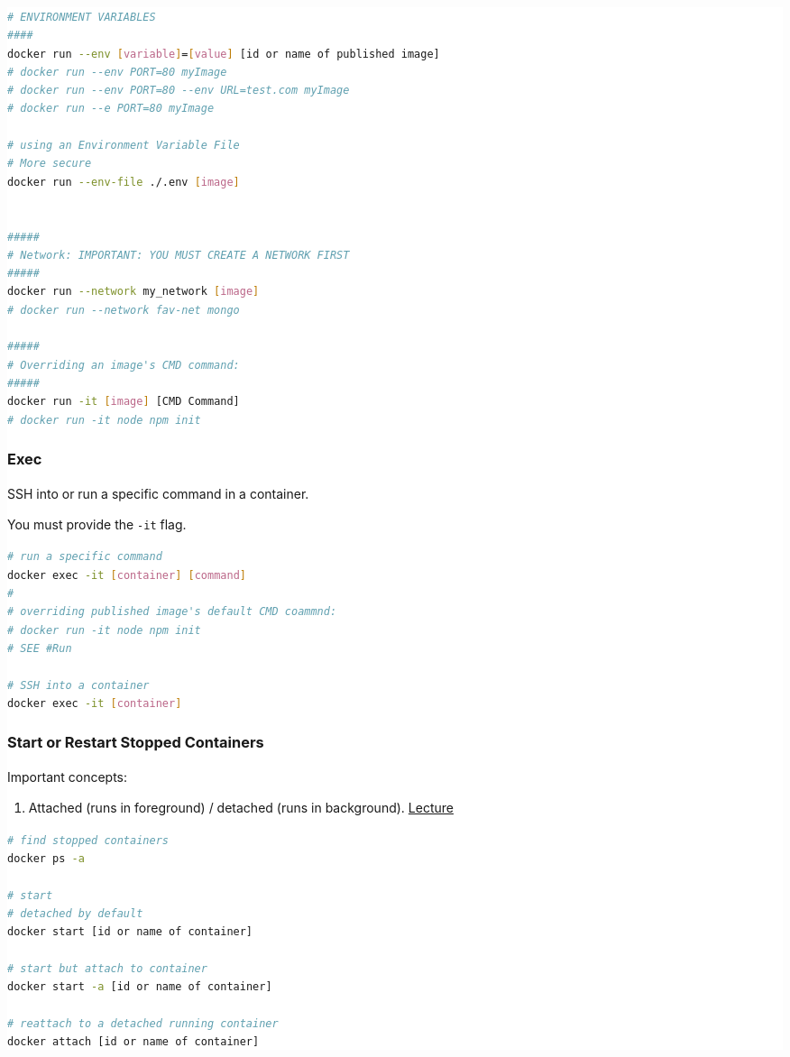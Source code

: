 ```bash
# ENVIRONMENT VARIABLES
####
docker run --env [variable]=[value] [id or name of published image]
# docker run --env PORT=80 myImage
# docker run --env PORT=80 --env URL=test.com myImage
# docker run --e PORT=80 myImage

# using an Environment Variable File
# More secure
docker run --env-file ./.env [image]


#####
# Network: IMPORTANT: YOU MUST CREATE A NETWORK FIRST
#####
docker run --network my_network [image]
# docker run --network fav-net mongo

#####
# Overriding an image's CMD command:
#####
docker run -it [image] [CMD Command]
# docker run -it node npm init
```

### Exec

SSH into or run a specific command in a container.

You must provide the `-it` flag.

```bash
# run a specific command
docker exec -it [container] [command]
#
# overriding published image's default CMD coammnd:
# docker run -it node npm init
# SEE #Run

# SSH into a container
docker exec -it [container]
```

### Start or Restart Stopped Containers

Important concepts:

1. Attached (runs in foreground) / detached (runs in background). [Lecture](https://www.udemy.com/course/docker-kubernetes-the-practical-guide/learn/lecture/22166826#overview)

```bash
# find stopped containers
docker ps -a

# start
# detached by default
docker start [id or name of container]

# start but attach to container
docker start -a [id or name of container]

# reattach to a detached running container
docker attach [id or name of container]
```
